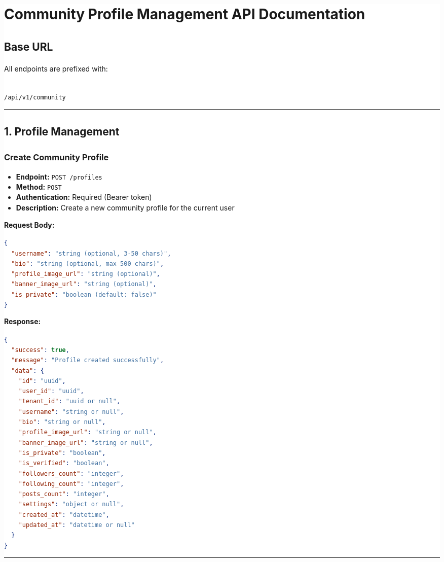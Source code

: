 
# Community Profile Management API Documentation

## Base URL
All endpoints are prefixed with:

```

/api/v1/community

````

---

## 1. Profile Management

### Create Community Profile
- **Endpoint:** `POST /profiles`  
- **Method:** `POST`  
- **Authentication:** Required (Bearer token)  
- **Description:** Create a new community profile for the current user  

**Request Body:**
```json
{
  "username": "string (optional, 3-50 chars)",
  "bio": "string (optional, max 500 chars)",
  "profile_image_url": "string (optional)",
  "banner_image_url": "string (optional)",
  "is_private": "boolean (default: false)"
}
````

**Response:**

```json
{
  "success": true,
  "message": "Profile created successfully",
  "data": {
    "id": "uuid",
    "user_id": "uuid",
    "tenant_id": "uuid or null",
    "username": "string or null",
    "bio": "string or null",
    "profile_image_url": "string or null",
    "banner_image_url": "string or null",
    "is_private": "boolean",
    "is_verified": "boolean",
    "followers_count": "integer",
    "following_count": "integer",
    "posts_count": "integer",
    "settings": "object or null",
    "created_at": "datetime",
    "updated_at": "datetime or null"
  }
}
```

---